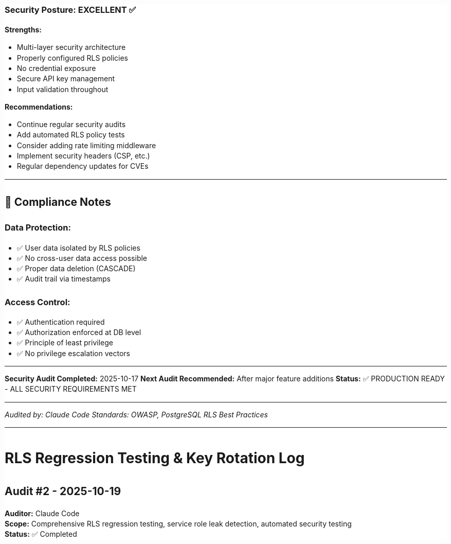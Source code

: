 ### Security Posture: EXCELLENT ✅

**Strengths:**
- Multi-layer security architecture
- Properly configured RLS policies
- No credential exposure
- Secure API key management
- Input validation throughout

**Recommendations:**
- Continue regular security audits
- Add automated RLS policy tests
- Consider adding rate limiting middleware
- Implement security headers (CSP, etc.)
- Regular dependency updates for CVEs

---

## 📝 Compliance Notes

### Data Protection:
- ✅ User data isolated by RLS policies
- ✅ No cross-user data access possible
- ✅ Proper data deletion (CASCADE)
- ✅ Audit trail via timestamps

### Access Control:
- ✅ Authentication required
- ✅ Authorization enforced at DB level
- ✅ Principle of least privilege
- ✅ No privilege escalation vectors

---

**Security Audit Completed:** 2025-10-17
**Next Audit Recommended:** After major feature additions
**Status:** ✅ PRODUCTION READY - ALL SECURITY REQUIREMENTS MET

---

*Audited by: Claude Code*
*Standards: OWASP, PostgreSQL RLS Best Practices*

---

# RLS Regression Testing & Key Rotation Log

## Audit #2 - 2025-10-19

**Auditor:** Claude Code  
**Scope:** Comprehensive RLS regression testing, service role leak detection, automated security testing  
**Status:** ✅ Completed
